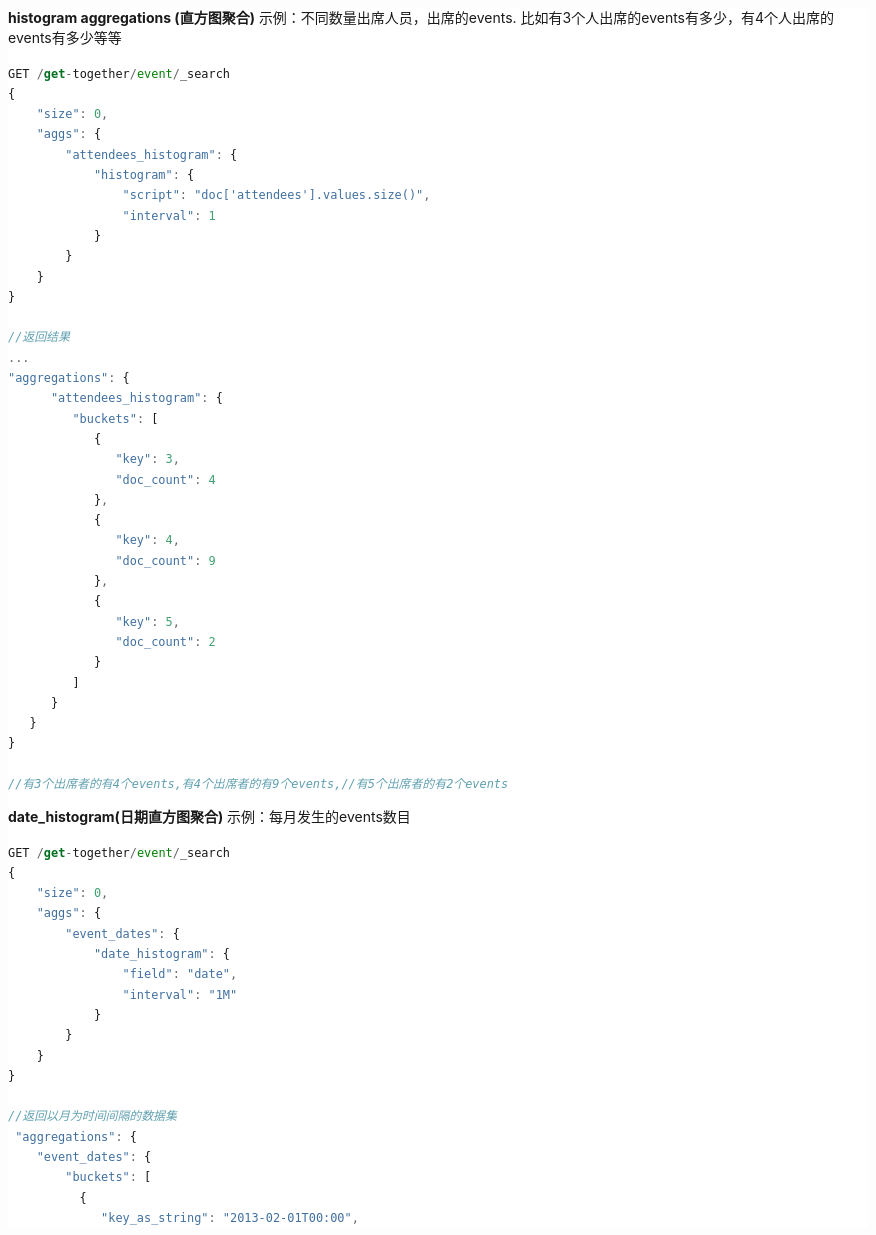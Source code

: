 **histogram aggregations (直方图聚合)**
示例：不同数量出席人员，出席的events. 比如有3个人出席的events有多少，有4个人出席的events有多少等等

```javascript
GET /get-together/event/_search
{
    "size": 0,
    "aggs": {
        "attendees_histogram": {
            "histogram": {
                "script": "doc['attendees'].values.size()",
                "interval": 1
            }
        }
    }
}

//返回结果
...
"aggregations": {
      "attendees_histogram": {
         "buckets": [
            {
               "key": 3,
               "doc_count": 4
            },
            {
               "key": 4,
               "doc_count": 9
            },
            {
               "key": 5,
               "doc_count": 2
            }
         ]
      }
   }
}

//有3个出席者的有4个events,有4个出席者的有9个events,//有5个出席者的有2个events
```

**date_histogram(日期直方图聚合)**
示例：每月发生的events数目

```javascript
GET /get-together/event/_search
{
    "size": 0,
    "aggs": {
        "event_dates": {
            "date_histogram": {
                "field": "date",
                "interval": "1M"
            }
        }
    }
}

//返回以月为时间间隔的数据集
 "aggregations": {
    "event_dates": {
        "buckets": [
          {
             "key_as_string": "2013-02-01T00:00",
```